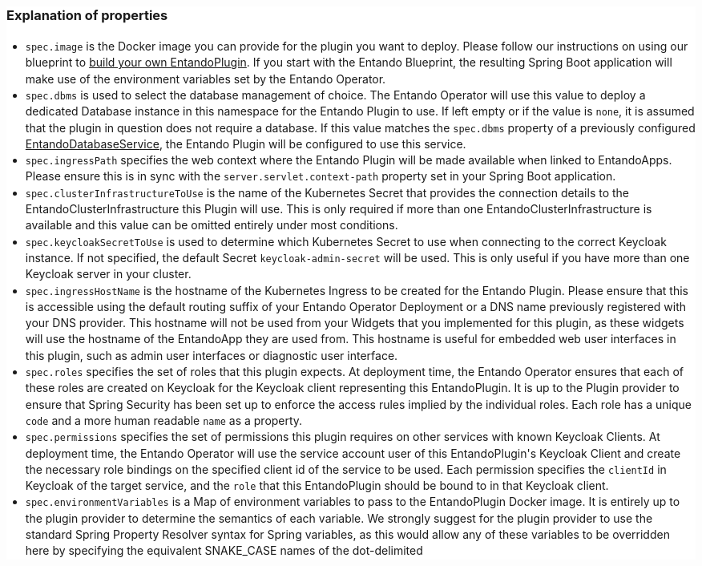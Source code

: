 ### Explanation of properties
* `spec.image` is the Docker image you can provide for the plugin you want to deploy. Please follow
     our instructions on using our blueprint to [build your own EntandoPlugin](../../tutorials/create/pb/publish-project-bundle.md).
     If you start with the Entando Blueprint, the resulting Spring Boot application will make use of the environment variables set by the Entando Operator. 
* `spec.dbms` is used to select the database management of choice. The Entando Operator will use this value to deploy a dedicated Database instance in this namespace
     for the Entando Plugin to use. If left empty or if the value is `none`, it
     is assumed that the plugin in question does not require a database. If this value matches 
     the `spec.dbms` property  of a previously  configured 
     [EntandoDatabaseService](../../tutorials/devops/external-db.md),
     the Entando Plugin will be configured to use this service. 
* `spec.ingressPath` specifies the web context where the Entando Plugin will be made available when linked to EntandoApps.
     Please ensure this is in sync with the `server.servlet.context-path` property set in your Spring Boot application.       
* `spec.clusterInfrastructureToUse` is the name of the Kubernetes Secret that provides the connection details to the
     EntandoClusterInfrastructure this Plugin will use. This is only
     required if more than one EntandoClusterInfrastructure is available and this value can be omitted entirely under
     most conditions.  
* `spec.keycloakSecretToUse` is used to determine which Kubernetes Secret to use when connecting to the correct 
     Keycloak instance. If not specified, the default Secret `keycloak-admin-secret` will be used. This is only useful 
     if you have more than one Keycloak server in your cluster.
* `spec.ingressHostName` is the hostname of the Kubernetes Ingress to be created for the Entando Plugin. Please 
     ensure that this is accessible using the default routing suffix of your Entando Operator Deployment or a DNS 
     name previously registered with your DNS provider. This hostname will not be used from your Widgets that you
     implemented for this plugin, as these widgets will use the hostname of the EntandoApp they are used from.
     This hostname is useful for embedded web user interfaces in this plugin, such as admin user interfaces
     or diagnostic user interface.
* `spec.roles` specifies the set of roles that this plugin expects. At deployment time, the Entando Operator ensures
     that each of these roles are created on Keycloak for the Keycloak client representing this EntandoPlugin. It is
     up to the Plugin provider to ensure that Spring Security has been set up to enforce the access rules implied 
     by the individual roles. Each role has a unique `code` and a more human readable  `name` as a property.   
* `spec.permissions` specifies the set of permissions this plugin requires on other services with known Keycloak Clients.
     At deployment time, the Entando Operator will use the service account user of this EntandoPlugin's Keycloak Client
     and create the necessary role bindings on the specified client id of the service to be used. 
     Each permission specifies the `clientId` in Keycloak of the target service, and the `role` that this EntandoPlugin
     should be bound to in that Keycloak client.  
* `spec.environmentVariables` is a Map of environment variables to pass to the EntandoPlugin Docker image. 
     It is entirely up to the plugin provider to determine the semantics of each variable. We strongly suggest for the
     plugin provider to use the standard Spring Property Resolver syntax for Spring variables, as this would allow
     any of these variables to be overridden here by specifying the equivalent SNAKE_CASE names of the dot-delimited